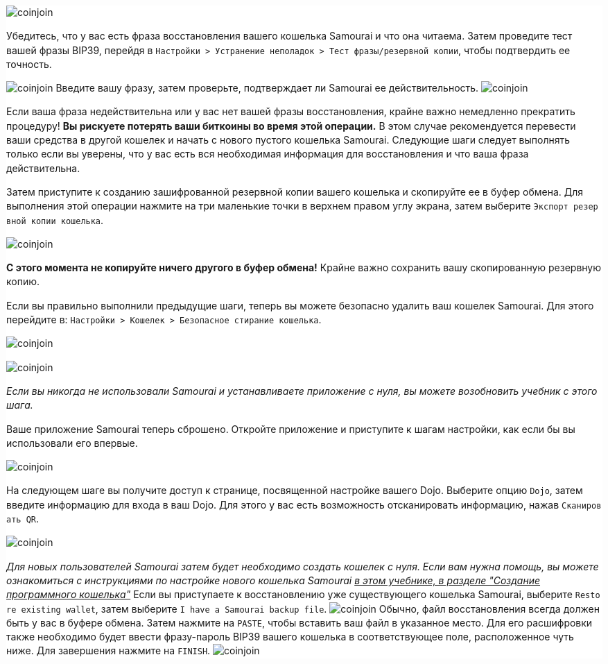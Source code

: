 ![coinjoin](assets/notext/17.webp)

Убедитесь, что у вас есть фраза восстановления вашего кошелька Samourai и что она читаема. Затем проведите тест вашей фразы BIP39, перейдя в `Настройки > Устранение неполадок > Тест фразы/резервной копии`, чтобы подтвердить ее точность.

![coinjoin](assets/notext/18.webp)
Введите вашу фразу, затем проверьте, подтверждает ли Samourai ее действительность.
![coinjoin](assets/notext/19.webp)

Если ваша фраза недействительна или у вас нет вашей фразы восстановления, крайне важно немедленно прекратить процедуру! **Вы рискуете потерять ваши биткоины во время этой операции.** В этом случае рекомендуется перевести ваши средства в другой кошелек и начать с нового пустого кошелька Samourai. Следующие шаги следует выполнять только если вы уверены, что у вас есть вся необходимая информация для восстановления и что ваша фраза действительна.

Затем приступите к созданию зашифрованной резервной копии вашего кошелька и скопируйте ее в буфер обмена. Для выполнения этой операции нажмите на три маленькие точки в верхнем правом углу экрана, затем выберите `Экспорт резервной копии кошелька`.

![coinjoin](assets/notext/20.webp)

**С этого момента не копируйте ничего другого в буфер обмена!** Крайне важно сохранить вашу скопированную резервную копию.

Если вы правильно выполнили предыдущие шаги, теперь вы можете безопасно удалить ваш кошелек Samourai. Для этого перейдите в: `Настройки > Кошелек > Безопасное стирание кошелька`.

![coinjoin](assets/notext/21.webp)

![coinjoin](assets/notext/22.webp)

*Если вы никогда не использовали Samourai и устанавливаете приложение с нуля, вы можете возобновить учебник с этого шага.*

Ваше приложение Samourai теперь сброшено. Откройте приложение и приступите к шагам настройки, как если бы вы использовали его впервые.

![coinjoin](assets/notext/23.webp)

На следующем шаге вы получите доступ к странице, посвященной настройке вашего Dojo. Выберите опцию `Dojo`, затем введите информацию для входа в ваш Dojo. Для этого у вас есть возможность отсканировать информацию, нажав `Сканировать QR`.

![coinjoin](assets/notext/24.webp)

*Для новых пользователей Samourai затем будет необходимо создать кошелек с нуля. Если вам нужна помощь, вы можете ознакомиться с инструкциями по настройке нового кошелька Samourai [в этом учебнике, в разделе "Создание программного кошелька"](https://planb.network/tutorials/privacy/on-chain/coinjoin-samourai-wallet-e566803d-ab3f-4d98-9136-5462009262ef)*
Если вы приступаете к восстановлению уже существующего кошелька Samourai, выберите `Restore existing wallet`, затем выберите `I have a Samourai backup file`.
![coinjoin](assets/notext/25.webp)
Обычно, файл восстановления всегда должен быть у вас в буфере обмена. Затем нажмите на `PASTE`, чтобы вставить ваш файл в указанное место. Для его расшифровки также необходимо будет ввести фразу-пароль BIP39 вашего кошелька в соответствующее поле, расположенное чуть ниже. Для завершения нажмите на `FINISH`.
![coinjoin](assets/notext/26.webp)
